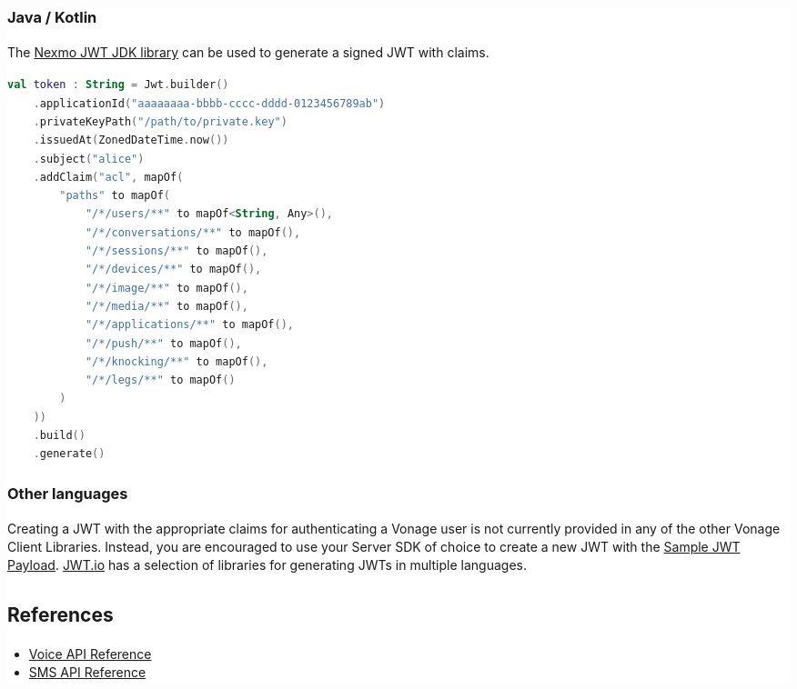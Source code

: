 ### Java / Kotlin

The [Nexmo JWT JDK library](https://github.com/Nexmo/nexmo-jwt-jdk) can be used to generate a signed JWT with claims.

```kotlin
val token : String = Jwt.builder()
    .applicationId("aaaaaaaa-bbbb-cccc-dddd-0123456789ab")
    .privateKeyPath("/path/to/private.key")
    .issuedAt(ZonedDateTime.now())
    .subject("alice")
    .addClaim("acl", mapOf(
        "paths" to mapOf(
            "/*/users/**" to mapOf<String, Any>(),
            "/*/conversations/**" to mapOf(),
            "/*/sessions/**" to mapOf(),
            "/*/devices/**" to mapOf(),
            "/*/image/**" to mapOf(),
            "/*/media/**" to mapOf(),
            "/*/applications/**" to mapOf(),
            "/*/push/**" to mapOf(),
            "/*/knocking/**" to mapOf(),
            "/*/legs/**" to mapOf()
        )
    ))
    .build()
    .generate()
```

### Other languages

Creating a JWT with the appropriate claims for authenticating a Vonage user is not currently provided in any of the other Vonage Client Libraries. Instead, you are encouraged to use your Server SDK of choice to create a new JWT with the [Sample JWT Payload](#sample-jwt-payload). [JWT.io](https://jwt.io/#libraries-io) has a selection of libraries for generating JWTs in multiple languages.

## References

- [Voice API Reference](/api/voice)
- [SMS API Reference](/api/sms)
